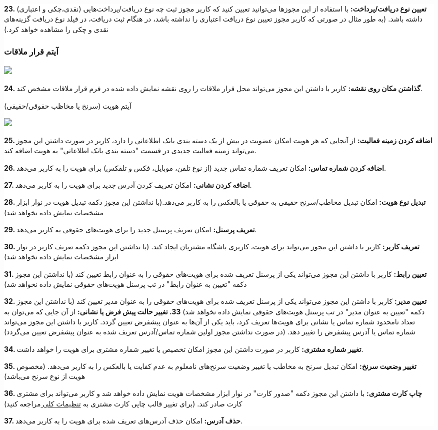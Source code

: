  **23. تعیین نوع دریافت/پرداخت:** با استفاده از این مجوزها می‌توانید تعیین کنید که کاربر مجوز ثبت چه نوع دریافت/پرداخت‌هایی (نقدی،چکی و اعتباری) داشته باشد. (به طور مثال در صورتی که کاربر مجوز تعیین نوع دریافت اعتباری را نداشته باشد، در هنگام ثبت دریافت، در فیلد نوع دریافت گزینه‌های نقدی و چکی را مشاهده خواهد کرد.)

### آیتم قرار ملاقات

![](Itemprivileges4.png)

**24. گذاشتن مکان روی نقشه:** کاربر با داشتن این مجوز می‌تواند محل قرار ملاقات را روی نقشه نمایش داده شده در فرم قرار ملاقات مشخص کند.

آیتم هویت (سرنخ یا مخاظب حقوقی/حقیقی)

![](Privileges205.png)

**25. اضافه کردن زمینه فعالیت:** از آنجایی که هر هویت امکان عضویت در بیش از یک دسته بندی بانک اطلاعاتی را دارد، کاربر در صورت داشتن این مجوز می‌تواند زمینه فعالیت جدیدی در قسمت "دسته بندی بانک اطلاعاتی" به هویت اضافه کند.

**26. اضافه کردن شماره تماس:** امکان تعریف شماره تماس جدید (از نوع تلفن، موبایل، فکس و تلفکس) برای هویت را به کاربر می‌دهد.

**27. اضافه کردن نشانی:** امکان تعریف کردن آدرس جدید برای هویت را به کاربر می‌دهد.

**28. تبدیل نوع هویت:** امکان تبدیل مخاطب/سرنخ حقیقی به حقوقی یا بالعکس را به کاربر می‌دهد.(با نداشتن این مجوز دکمه تبدیل هویت در نوار ابزار مشخصات نمایش داده نخواهد شد)

**29. تعریف پرسنل:** امکان تعریف پرسنل جدید را برای هویت‌های حقوقی به کاربر می‌دهد.

**30. تعریف کاربر:** کاربر با داشتن این مجوز می‌تواند برای هویت، کاربری باشگاه مشتریان ایجاد کند. (با نداشتن این مجوز دکمه تعریف کاربر در نوار ابزار مشخصات نمایش داده نخواهد شد)

**31. تعیین رابط:** کاربر با داشتن این مجوز می‌تواند یکی از پرسنل تعریف شده برای هویت‌های حقوقی را به عنوان رابط تعیین کند (با نداشتن این مجوز دکمه "تعیین به عنوان رابط" در تب پرسنل هویت‌های حقوقی نمایش داده نخواهد شد)

**32. تعیین مدیر:** کاربر با داشتن این مجوز می‌تواند یکی از پرسنل تعریف شده برای هویت‌های حقوقی را به عنوان مدیر تعیین کند (با نداشتن این مجوز دکمه "تعیین به عنوان مدیر" در تب پرسنل هویت‌های حقوقی نمایش داده نخواهد شد)
**33. تغییر حالت پیش فرض یا نشانی:**  از آن جایی که می‌توان به تعداد نامحدود شماره تماس یا نشانی برای هویت‌ها تعریف کرد، باید یکی از آن‌ها به عنوان پیشفرض تعیین گردد. کاربر با داشتن این مجوز می‌تواند شماره تماس یا آدرس پیشفرض را تغییر دهد. (در صورت نداشتن مجوز اولین شماره تماس/آدرس تعریف شده به عنوان پیشفرض تعیین می‌گردد)

**34. تغییر شماره مشتری:** کاربر در صورت داشتن این مجوز امکان تخصیص یا تغییر شماره مشتری برای هویت را خواهد داشت.

**35. تغییر وضعیت سرنخ:** امکان تبدیل سرنخ به مخاطب یا تغییر وضعیت سرنخ‌های نامعلوم به عدم کفایت یا بالعکس را به کاربر می‌دهد. (مخصوص هویت از نوع سرنخ می‌باشد)

**36. چاپ کارت مشتری:** با داشتن این مجوز دکمه "صدور کارت" در نوار ابزار مشخصات هویت نمایش داده خواهد شد و کاربر می‌تواند برای مشتری کارت صادر کند. (برای تغییر قالب چاپی کارت مشتری به [تنظیمات کلی ](https://github.com/1stco/PayamGostarDocs/blob/master/Help/Settings/General-settings/Customer-card/Customer-card.md)مراجعه کنید)

**37. حذف آدرس:** امکان حذف آدرس‌های تعریف شده برای هویت را به کاربر می‌دهد.
